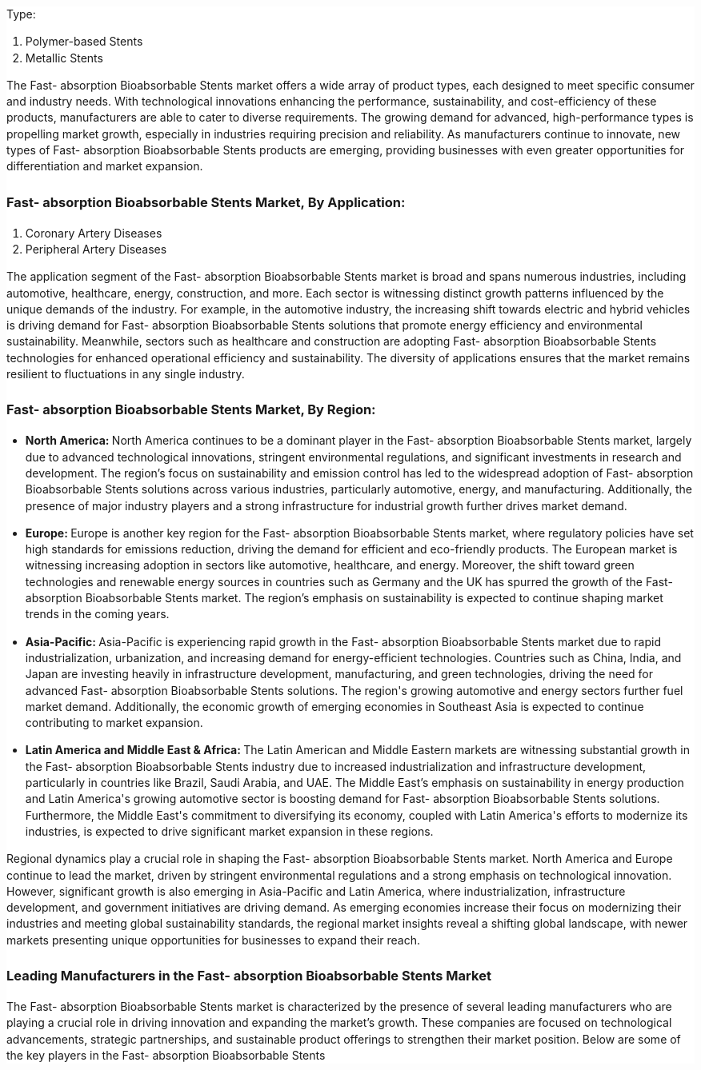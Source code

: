 Type:<br /></strong></h3><ol><li>Polymer-based Stents<li> Metallic Stents</li></ol><p>The Fast- absorption Bioabsorbable Stents market offers a wide array of product types, each designed to meet specific consumer and industry needs. With technological innovations enhancing the performance, sustainability, and cost-efficiency of these products, manufacturers are able to cater to diverse requirements. The growing demand for advanced, high-performance types is propelling market growth, especially in industries requiring precision and reliability. As manufacturers continue to innovate, new types of Fast- absorption Bioabsorbable Stents products are emerging, providing businesses with even greater opportunities for differentiation and market expansion.</p><h3>Fast- absorption Bioabsorbable Stents Market,&nbsp;By Application:</h3><ol><li>Coronary Artery Diseases<li> Peripheral Artery Diseases</li></ol><p>The application segment of the Fast- absorption Bioabsorbable Stents market is broad and spans numerous industries, including automotive, healthcare, energy, construction, and more. Each sector is witnessing distinct growth patterns influenced by the unique demands of the industry. For example, in the automotive industry, the increasing shift towards electric and hybrid vehicles is driving demand for Fast- absorption Bioabsorbable Stents solutions that promote energy efficiency and environmental sustainability. Meanwhile, sectors such as healthcare and construction are adopting Fast- absorption Bioabsorbable Stents technologies for enhanced operational efficiency and sustainability. The diversity of applications ensures that the market remains resilient to fluctuations in any single industry.</p><h3>Fast- absorption Bioabsorbable Stents Market, By Region:</h3><ul><li><p><strong>North America:&nbsp;</strong>North America continues to be a dominant player in the Fast- absorption Bioabsorbable Stents market, largely due to advanced technological innovations, stringent environmental regulations, and significant investments in research and development. The region&rsquo;s focus on sustainability and emission control has led to the widespread adoption of Fast- absorption Bioabsorbable Stents solutions across various industries, particularly automotive, energy, and manufacturing. Additionally, the presence of major industry players and a strong infrastructure for industrial growth further drives market demand.</p></li><li><p><strong><strong>Europe:&nbsp;</strong></strong>Europe is another key region for the Fast- absorption Bioabsorbable Stents market, where regulatory policies have set high standards for emissions reduction, driving the demand for efficient and eco-friendly products. The European market is witnessing increasing adoption in sectors like automotive, healthcare, and energy. Moreover, the shift toward green technologies and renewable energy sources in countries such as Germany and the UK has spurred the growth of the Fast- absorption Bioabsorbable Stents market. The region&rsquo;s emphasis on sustainability is expected to continue shaping market trends in the coming years.</p></li><li><p><strong><strong>Asia-Pacific:&nbsp;</strong></strong>Asia-Pacific is experiencing rapid growth in the Fast- absorption Bioabsorbable Stents market due to rapid industrialization, urbanization, and increasing demand for energy-efficient technologies. Countries such as China, India, and Japan are investing heavily in infrastructure development, manufacturing, and green technologies, driving the need for advanced Fast- absorption Bioabsorbable Stents solutions. The region's growing automotive and energy sectors further fuel market demand. Additionally, the economic growth of emerging economies in Southeast Asia is expected to continue contributing to market expansion.</p></li><li><p><strong><strong>Latin America and Middle East &amp; Africa:&nbsp;</strong></strong>The Latin American and Middle Eastern markets are witnessing substantial growth in the Fast- absorption Bioabsorbable Stents industry due to increased industrialization and infrastructure development, particularly in countries like Brazil, Saudi Arabia, and UAE. The Middle East&rsquo;s emphasis on sustainability in energy production and Latin America's growing automotive sector is boosting demand for Fast- absorption Bioabsorbable Stents solutions. Furthermore, the Middle East's commitment to diversifying its economy, coupled with Latin America's efforts to modernize its industries, is expected to drive significant market expansion in these regions.</p></li></ul><p>Regional dynamics play a crucial role in shaping the Fast- absorption Bioabsorbable Stents market. North America and Europe continue to lead the market, driven by stringent environmental regulations and a strong emphasis on technological innovation. However, significant growth is also emerging in Asia-Pacific and Latin America, where industrialization, infrastructure development, and government initiatives are driving demand. As emerging economies increase their focus on modernizing their industries and meeting global sustainability standards, the regional market insights reveal a shifting global landscape, with newer markets presenting unique opportunities for businesses to expand their reach.</p><h3><strong>Leading Manufacturers in the Fast- absorption Bioabsorbable Stents Market</strong></h3><p>The Fast- absorption Bioabsorbable Stents market is characterized by the presence of several leading manufacturers who are playing a crucial role in driving innovation and expanding the market&rsquo;s growth. These companies are focused on technological advancements, strategic partnerships, and sustainable product offerings to strengthen their market position. Below are some of the key players in the Fast- absorption Bioabsorbable Stents